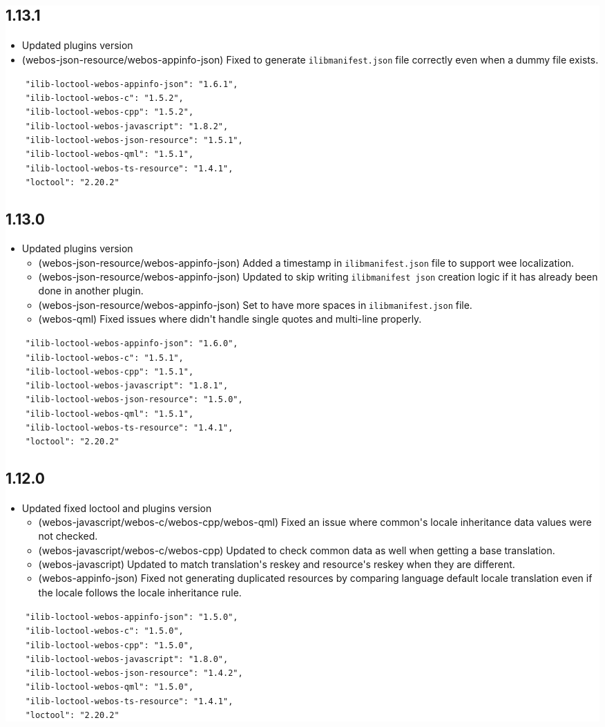## 1.13.1

- Updated plugins version
- (webos-json-resource/webos-appinfo-json) Fixed to generate `ilibmanifest.json` file correctly even when a dummy file exists.

```
    "ilib-loctool-webos-appinfo-json": "1.6.1",
    "ilib-loctool-webos-c": "1.5.2",
    "ilib-loctool-webos-cpp": "1.5.2",
    "ilib-loctool-webos-javascript": "1.8.2",
    "ilib-loctool-webos-json-resource": "1.5.1",
    "ilib-loctool-webos-qml": "1.5.1",
    "ilib-loctool-webos-ts-resource": "1.4.1",
    "loctool": "2.20.2"
```

## 1.13.0

- Updated plugins version
  - (webos-json-resource/webos-appinfo-json) Added a timestamp in `ilibmanifest.json` file to support wee localization.
  - (webos-json-resource/webos-appinfo-json) Updated to skip writing `ilibmanifest json` creation logic if it has already been done in another plugin.
  - (webos-json-resource/webos-appinfo-json) Set to have more spaces in `ilibmanifest.json` file.
  - (webos-qml) Fixed issues where didn't handle single quotes and multi-line properly.

```
    "ilib-loctool-webos-appinfo-json": "1.6.0",
    "ilib-loctool-webos-c": "1.5.1",
    "ilib-loctool-webos-cpp": "1.5.1",
    "ilib-loctool-webos-javascript": "1.8.1",
    "ilib-loctool-webos-json-resource": "1.5.0",
    "ilib-loctool-webos-qml": "1.5.1",
    "ilib-loctool-webos-ts-resource": "1.4.1",
    "loctool": "2.20.2"
```

## 1.12.0

- Updated fixed loctool and plugins version
  - (webos-javascript/webos-c/webos-cpp/webos-qml) Fixed an issue where common's locale inheritance data values were not checked.
  - (webos-javascript/webos-c/webos-cpp) Updated to check common data as well when getting a base translation.
  - (webos-javascript) Updated to match translation's reskey and resource's reskey when they are different.
  - (webos-appinfo-json) Fixed not generating duplicated resources by comparing language default locale translation even if the locale follows the locale inheritance rule.

```
    "ilib-loctool-webos-appinfo-json": "1.5.0",
    "ilib-loctool-webos-c": "1.5.0",
    "ilib-loctool-webos-cpp": "1.5.0",
    "ilib-loctool-webos-javascript": "1.8.0",
    "ilib-loctool-webos-json-resource": "1.4.2",
    "ilib-loctool-webos-qml": "1.5.0",
    "ilib-loctool-webos-ts-resource": "1.4.1",
    "loctool": "2.20.2"
```
